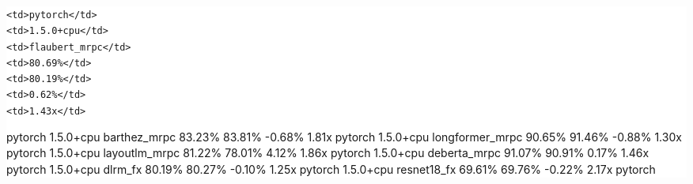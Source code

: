     <td>pytorch</td>
    <td>1.5.0+cpu</td>
    <td>flaubert_mrpc</td>
    <td>80.69%</td>
    <td>80.19%</td>
    <td>0.62%</td>
    <td>1.43x</td>
  </tr>
  <tr>
    <td>pytorch</td>
    <td>1.5.0+cpu</td>
    <td>barthez_mrpc</td>
    <td>83.23%</td>
    <td>83.81%</td>
    <td>-0.68%</td>
    <td>1.81x</td>
  </tr>
  <tr>
    <td>pytorch</td>
    <td>1.5.0+cpu</td>
    <td>longformer_mrpc</td>
    <td>90.65%</td>
    <td>91.46%</td>
    <td>-0.88%</td>
    <td>1.30x</td>
  </tr>
  <tr>
    <td>pytorch</td>
    <td>1.5.0+cpu</td>
    <td>layoutlm_mrpc</td>
    <td>81.22%</td>
    <td>78.01%</td>
    <td>4.12%</td>
    <td>1.86x</td>
  </tr>
  <tr>
    <td>pytorch</td>
    <td>1.5.0+cpu</td>
    <td>deberta_mrpc</td>
    <td>91.07%</td>
    <td>90.91%</td>
    <td>0.17%</td>
    <td>1.46x</td>
  </tr>
  <tr>
    <td>pytorch</td>
    <td>1.5.0+cpu</td>
    <td>dlrm_fx</td>
    <td>80.19%</td>
    <td>80.27%</td>
    <td>-0.10%</td>
    <td>1.25x</td>
  </tr>
  <tr>
    <td>pytorch</td>
    <td>1.5.0+cpu</td>
    <td>resnet18_fx</td>
    <td>69.61%</td>
    <td>69.76%</td>
    <td>-0.22%</td>
    <td>2.17x</td>
  </tr>
  <tr>
    <td>pytorch</td>
